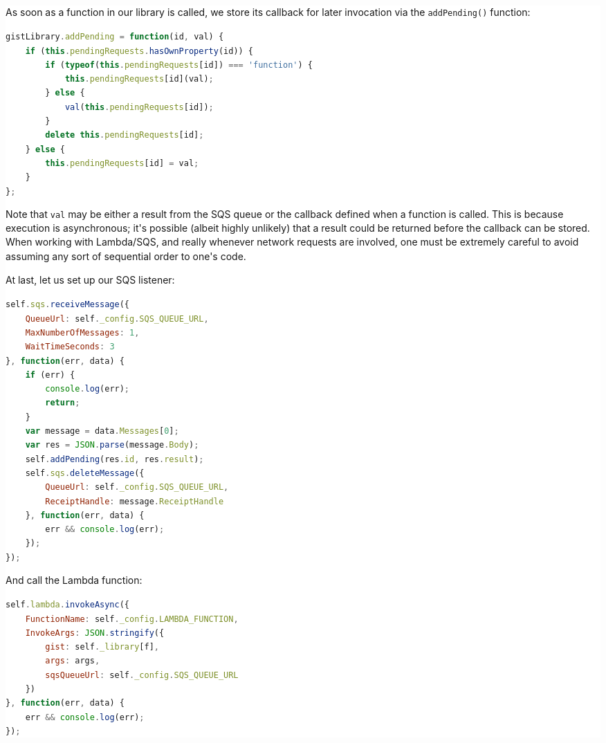 As soon as a function in our library is called, we store its callback for later invocation via the `addPending()` function:

```js
gistLibrary.addPending = function(id, val) {
	if (this.pendingRequests.hasOwnProperty(id)) {
		if (typeof(this.pendingRequests[id]) === 'function') {
			this.pendingRequests[id](val);
		} else {
			val(this.pendingRequests[id]);
		}
		delete this.pendingRequests[id];
	} else {
		this.pendingRequests[id] = val;
	}
};
```

Note that `val` may be either a result from the SQS queue or the callback defined when a function is called. This is because execution is asynchronous; it's possible (albeit highly unlikely) that a result could be returned before the callback can be stored. When working with Lambda/SQS, and really whenever network requests are involved, one must be extremely careful to avoid assuming any sort of sequential order to one's code.

At last, let us set up our SQS listener:

```js
self.sqs.receiveMessage({
	QueueUrl: self._config.SQS_QUEUE_URL,
	MaxNumberOfMessages: 1,
	WaitTimeSeconds: 3
}, function(err, data) {
	if (err) {
		console.log(err);
		return;
	}
	var message = data.Messages[0];
	var res = JSON.parse(message.Body);
	self.addPending(res.id, res.result);
	self.sqs.deleteMessage({
		QueueUrl: self._config.SQS_QUEUE_URL,
		ReceiptHandle: message.ReceiptHandle
	}, function(err, data) {
		err && console.log(err);
	});
});
```

And call the Lambda function:

```js
self.lambda.invokeAsync({
	FunctionName: self._config.LAMBDA_FUNCTION,
	InvokeArgs: JSON.stringify({
		gist: self._library[f],
		args: args,
		sqsQueueUrl: self._config.SQS_QUEUE_URL
	})
}, function(err, data) {
	err && console.log(err);
});
```
